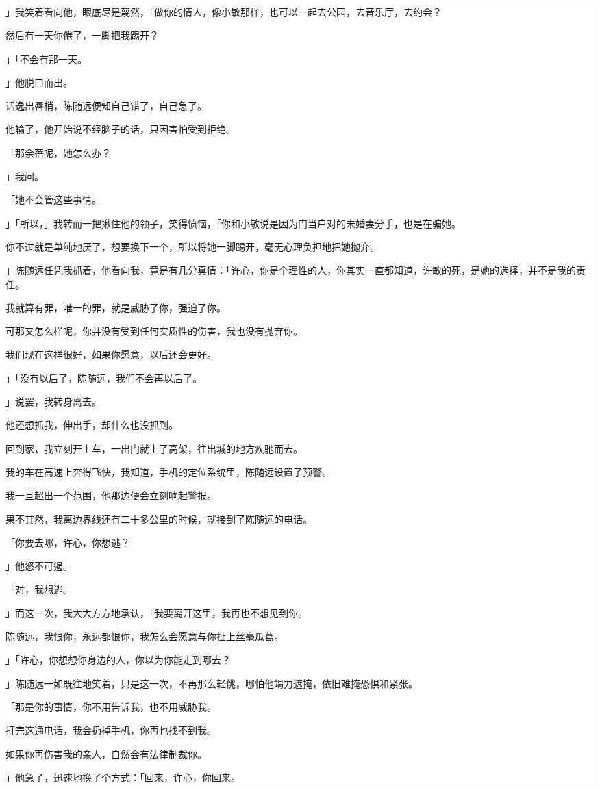 」我笑着看向他，眼底尽是蔑然，「做你的情人，像小敏那样，也可以一起去公园，去音乐厅，去约会？

然后有一天你倦了，一脚把我踢开？

」「不会有那一天。

」他脱口而出。

话逸出唇梢，陈随远便知自己错了，自己急了。

他输了，他开始说不经脑子的话，只因害怕受到拒绝。

「那余蓓呢，她怎么办？

」我问。

「她不会管这些事情。

」「所以，」我转而一把揪住他的领子，笑得愤恼，「你和小敏说是因为门当户对的未婚妻分手，也是在骗她。

你不过就是单纯地厌了，想要换下一个，所以将她一脚踢开，毫无心理负担地把她抛弃。

」陈随远任凭我抓着，他看向我，竟是有几分真情：「许心，你是个理性的人，你其实一直都知道，许敏的死，是她的选择，并不是我的责任。

我就算有罪，唯一的罪，就是威胁了你，强迫了你。

可那又怎么样呢，你并没有受到任何实质性的伤害，我也没有抛弃你。

我们现在这样很好，如果你愿意，以后还会更好。

」「没有以后了，陈随远，我们不会再以后了。

」说罢，我转身离去。

他还想抓我，伸出手，却什么也没抓到。

回到家，我立刻开上车，一出门就上了高架，往出城的地方疾驰而去。

我的车在高速上奔得飞快，我知道，手机的定位系统里，陈随远设置了预警。

我一旦超出一个范围，他那边便会立刻响起警报。

果不其然，我离边界线还有二十多公里的时候，就接到了陈随远的电话。

「你要去哪，许心，你想逃？

」他怒不可遏。

「对，我想逃。

」而这一次，我大大方方地承认，「我要离开这里，我再也不想见到你。

陈随远，我恨你，永远都恨你，我怎么会愿意与你扯上丝毫瓜葛。

」「许心，你想想你身边的人，你以为你能走到哪去？

」陈随远一如既往地笑着，只是这一次，不再那么轻佻，哪怕他竭力遮掩，依旧难掩恐惧和紧张。

「那是你的事情，你不用告诉我，也不用威胁我。

打完这通电话，我会扔掉手机，你再也找不到我。

如果你再伤害我的亲人，自然会有法律制裁你。

」他急了，迅速地换了个方式：「回来，许心，你回来。
